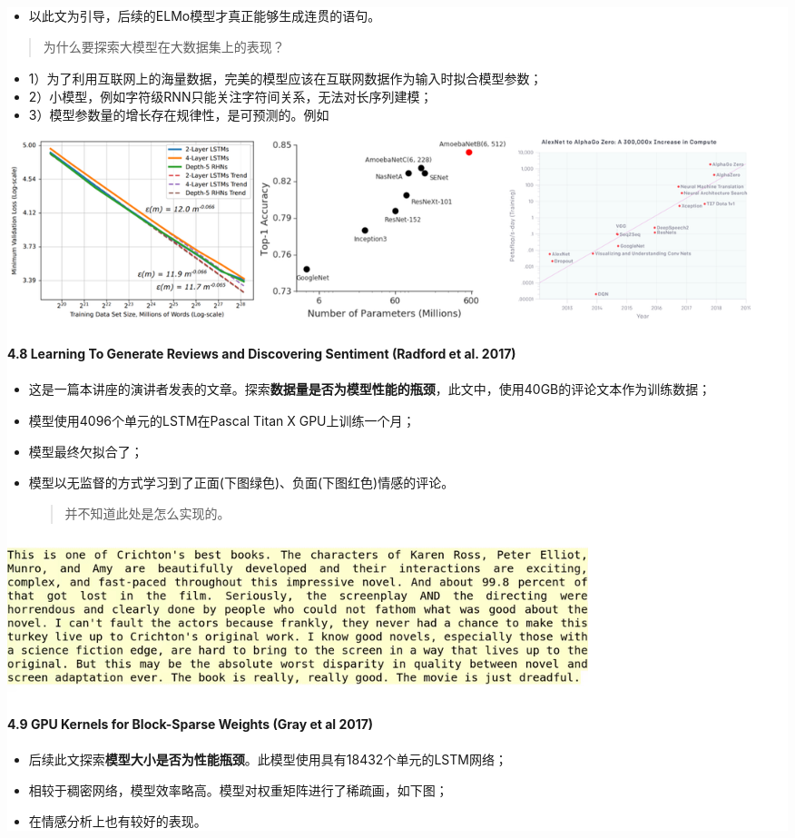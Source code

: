 - 以此文为引导，后续的ELMo模型才真正能够生成连贯的语句。



> 为什么要探索大模型在大数据集上的表现？

- 1）为了利用互联网上的海量数据，完美的模型应该在互联网数据作为输入时拟合模型参数；
- 2）小模型，例如字符级RNN只能关注字符间关系，无法对长序列建模；
- 3）模型参数量的增长存在规律性，是可预测的。例如

<img src="fig/fig11/fig18.png" style="zoom:80%;" />

#### 4.8 Learning To Generate Reviews and Discovering Sentiment (Radford et al. 2017)

- 这是一篇本讲座的演讲者发表的文章。探索**数据量是否为模型性能的瓶颈**，此文中，使用40GB的评论文本作为训练数据；

- 模型使用4096个单元的LSTM在Pascal Titan X GPU上训练一个月；

- 模型最终欠拟合了；

- 模型以无监督的方式学习到了正面(下图绿色)、负面(下图红色)情感的评论。

  > 并不知道此处是怎么实现的。

<img src="fig/fig11/fig19.gif" style="zoom:80%;"  />

#### 4.9 GPU Kernels for Block-Sparse Weights (Gray et al 2017)

- 后续此文探索**模型大小是否为性能瓶颈**。此模型使用具有18432个单元的LSTM网络；

- 相较于稠密网络，模型效率略高。模型对权重矩阵进行了稀疏画，如下图；
- 在情感分析上也有较好的表现。
